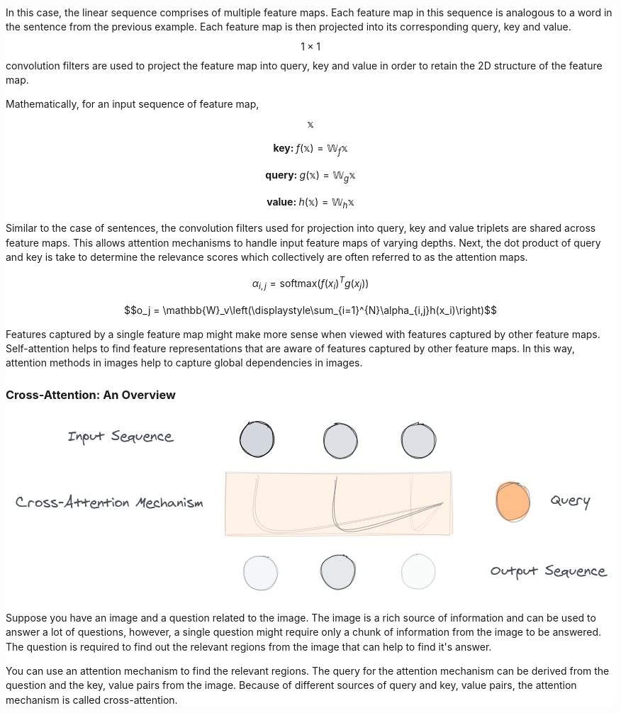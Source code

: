 In this case, the linear sequence comprises of multiple feature maps. Each feature map in this sequence is analogous to a word in the sentence from the previous example. Each feature map is then projected into its corresponding query, key and value. $$1 \times 1$$ convolution filters are used to project the feature map into query, key and value in order to retain the 2D structure of the feature map.

Mathematically, for an input sequence of feature map, $$\mathbb{x}$$

$$\textbf{key:	} f(\mathbb{x}) = \mathbb{W}_f\mathbb{x}$$

$$\textbf{query:	} g(\mathbb{x}) = \mathbb{W}_g\mathbb{x}$$

$$\textbf{value:	} h(\mathbb{x}) = \mathbb{W}_h\mathbb{x}$$

Similar to the case of sentences, the convolution filters used for projection into query, key and value triplets are shared across feature maps. This allows attention mechanisms to handle input feature maps of varying depths. Next, the dot product of query and key is take to determine the relevance scores which collectively are often referred to as the attention maps.

$$\alpha_{i,j} = \mathrm{softmax}(f(x_i)^Tg(x_j))$$

$$o_j = \mathbb{W}_v\left(\displaystyle\sum_{i=1}^{N}\alpha_{i,j}h(x_i)\right)$$

Features captured by a single feature map might make more sense when viewed with features captured by other feature maps. Self-attention helps to find feature representations that are aware of features captured by other feature maps. In this way, attention methods in images help to capture global dependencies in images. 


### Cross-Attention: An Overview

<p align="center">
  <img src="https://raw.githubusercontent.com/LearningTurtle/Blog/master/assets/images/crossattention.png">
</p>

Suppose you have an image and a question related to the image. The image is a rich source of information and can be used to answer a lot of questions, however, a single question might require only a chunk of information from the image to be answered. The question is required to find out the relevant regions from the image that can help to find it's answer. 

You can use an attention mechanism to find the relevant regions. The query for the attention mechanism can be derived from the question and the key, value pairs from the image. Because of different sources of query and key, value pairs, the attention mechanism is called cross-attention.
